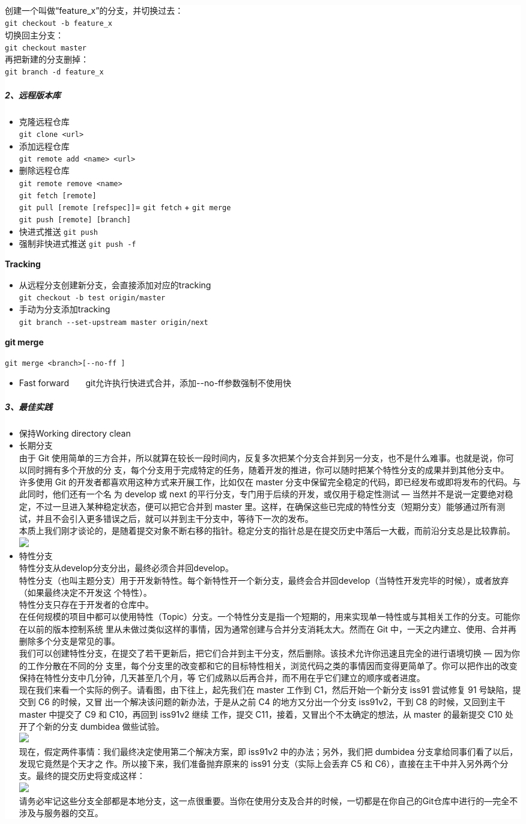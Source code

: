 创建一个叫做“feature_x”的分支，并切换过去：   
`git checkout -b feature_x`  
切换回主分支：  
`git checkout master`  
再把新建的分支删掉：  
`git branch -d feature_x`


#####    2、远程版本库
 * 克隆远程仓库  
 `git clone <url>`  
* 添加远程仓库  
`git remote add <name> <url>`   
* 删除远程仓库  
`git remote remove <name>`  
`git fetch [remote]`  
`git pull [remote [refspec]]`= `git fetch` +  `git merge`   
`git push [remote] [branch]`   
* 快进式推送 `git push`
* 强制非快进式推送 `git push -f`


__Tracking__  

* 从远程分支创建新分支，会直接添加对应的tracking  
`git checkout -b test origin/master`  
* 手动为分支添加tracking  
`git branch --set-upstream master origin/next`  

__git merge__   

`git merge <branch>[--no-ff ]`  

* Fast forward &nbsp;&nbsp;&nbsp;&nbsp;&nbsp;&nbsp;git允许执行快进式合并，添加--no-ff参数强制不使用快


#####    3、最佳实践
* 保持Working directory clean  
* 长期分支  
由于 Git 使用简单的三方合并，所以就算在较长一段时间内，反复多次把某个分支合并到另一分支，也不是什么难事。也就是说，你可以同时拥有多个开放的分 支，每个分支用于完成特定的任务，随着开发的推进，你可以随时把某个特性分支的成果并到其他分支中。  
许多使用 Git 的开发者都喜欢用这种方式来开展工作，比如仅在 master 分支中保留完全稳定的代码，即已经发布或即将发布的代码。与此同时，他们还有一个名 为 develop 或 next 的平行分支，专门用于后续的开发，或仅用于稳定性测试 — 当然并不是说一定要绝对稳定，不过一旦进入某种稳定状态，便可以把它合并到 master 里。这样，在确保这些已完成的特性分支（短期分支）能够通过所有测试，并且不会引入更多错误之后，就可以并到主干分支中，等待下一次的发布。  
本质上我们刚才谈论的，是随着提交对象不断右移的指针。稳定分支的指针总是在提交历史中落后一大截，而前沿分支总是比较靠前。
![](http://ww2.sinaimg.cn/mw690/7dde05d2gw1f4o337i90bj20d402j3yf.jpg)
* 特性分支  
特性分支从develop分支分出，最终必须合并回develop。  
特性分支（也叫主题分支）用于开发新特性。每个新特性开一个新分支，最终会合并回develop（当特性开发完毕的时候），或者放弃（如果最终决定不开发这 个特性）。  
特性分支只存在于开发者的仓库中。   
在任何规模的项目中都可以使用特性（Topic）分支。一个特性分支是指一个短期的，用来实现单一特性或与其相关工作的分支。可能你在以前的版本控制系统 里从未做过类似这样的事情，因为通常创建与合并分支消耗太大。然而在 Git 中，一天之内建立、使用、合并再删除多个分支是常见的事。  
我们可以创建特性分支，在提交了若干更新后，把它们合并到主干分支，然后删除。该技术允许你迅速且完全的进行语境切换 — 因为你的工作分散在不同的分 支里，每个分支里的改变都和它的目标特性相关，浏览代码之类的事情因而变得更简单了。你可以把作出的改变保持在特性分支中几分钟，几天甚至几个月，等 它们成熟以后再合并，而不用在乎它们建立的顺序或者进度。  
现在我们来看一个实际的例子。请看图，由下往上，起先我们在 master 工作到 C1，然后开始一个新分支 iss91 尝试修复 91 号缺陷，提交到 C6 的时候，又冒 出一个解决该问题的新办法，于是从之前 C4 的地方又分出一个分支 iss91v2，干到 C8 的时候，又回到主干 master 中提交了 C9 和 C10，再回到 iss91v2 继续 工作，提交 C11，接着，又冒出个不太确定的想法，从 master 的最新提交 C10 处开了个新的分支 dumbidea 做些试验。    
![](http://ww4.sinaimg.cn/mw690/7dde05d2gw1f4o335f4fcj20bp0c8wen.jpg)  
现在，假定两件事情：我们最终决定使用第二个解决方案，即 iss91v2 中的办法；另外，我们把 dumbidea 分支拿给同事们看了以后，发现它竟然是个天才之 作。所以接下来，我们准备抛弃原来的 iss91 分支（实际上会丢弃 C5 和 C6），直接在主干中并入另外两个分支。最终的提交历史将变成这样：  
![](http://ww1.sinaimg.cn/mw690/7dde05d2gw1f4o3360pojj209f0dzglq.jpg)  
请务必牢记这些分支全部都是本地分支，这一点很重要。当你在使用分支及合并的时候，一切都是在你自己的Git仓库中进行的—完全不涉及与服务器的交互。
